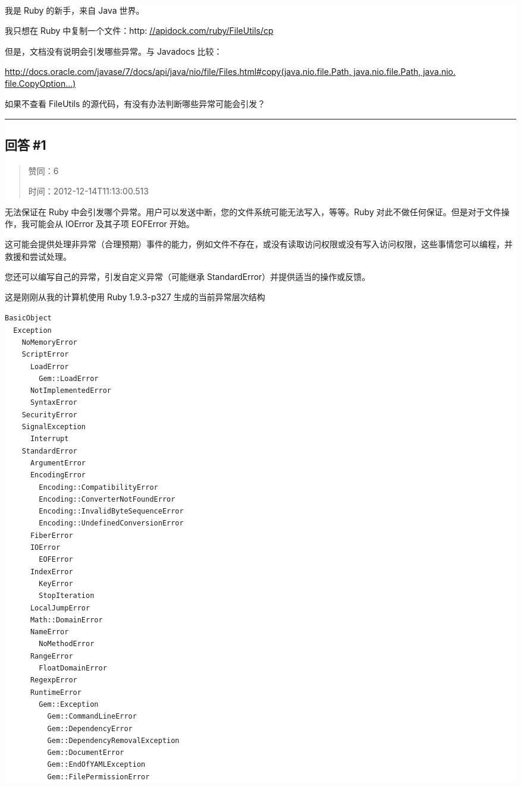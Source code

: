 我是 Ruby 的新手，来自 Java 世界。

我只想在 Ruby 中复制一个文件：http: [//apidock.com/ruby/FileUtils/cp](http://apidock.com/ruby/FileUtils/cp)

但是，文档没有说明会引发哪些异常。与 Javadocs 比较：

[http://docs.oracle.com/javase/7/docs/api/java/nio/file/Files.html#copy(java.nio.file.Path, java.nio.file.Path, java.nio. file.CopyOption...)](http://docs.oracle.com/javase/7/docs/api/java/nio/file/Files.html#copy%28java.nio.file.Path,%20java.nio.file.Path,%20java.nio.file.CopyOption...%29)

如果不查看 FileUtils 的源代码，有没有办法判断哪些异常可能会引发？

* * *

## 回答 #1

> 赞同：6
> 
> 时间：2012-12-14T11:13:00.513

无法保证在 Ruby 中会引发哪个异常。用户可以发送中断，您的文件系统可能无法写入，等等。Ruby 对此不做任何保证。但是对于文件操作，我可能会从 IOError 及其子项 EOFError 开始。

这可能会提供处理非异常（合理预期）事件的能力，例如文件不存在，或没有读取访问权限或没有写入访问权限，这些事情您可以编程，并救援和尝试处理。

您还可以编写自己的异常，引发自定义异常（可能继承 StandardError）并提供适当的操作或反馈。

这是刚刚从我的计算机使用 Ruby 1.9.3-p327 生成的当前异常层次结构

```
BasicObject
  Exception
    NoMemoryError
    ScriptError
      LoadError
        Gem::LoadError
      NotImplementedError
      SyntaxError
    SecurityError
    SignalException
      Interrupt
    StandardError
      ArgumentError
      EncodingError
        Encoding::CompatibilityError
        Encoding::ConverterNotFoundError
        Encoding::InvalidByteSequenceError
        Encoding::UndefinedConversionError
      FiberError
      IOError
        EOFError
      IndexError
        KeyError
        StopIteration
      LocalJumpError
      Math::DomainError
      NameError
        NoMethodError
      RangeError
        FloatDomainError
      RegexpError
      RuntimeError
        Gem::Exception
          Gem::CommandLineError
          Gem::DependencyError
          Gem::DependencyRemovalException
          Gem::DocumentError
          Gem::EndOfYAMLException
          Gem::FilePermissionError
```